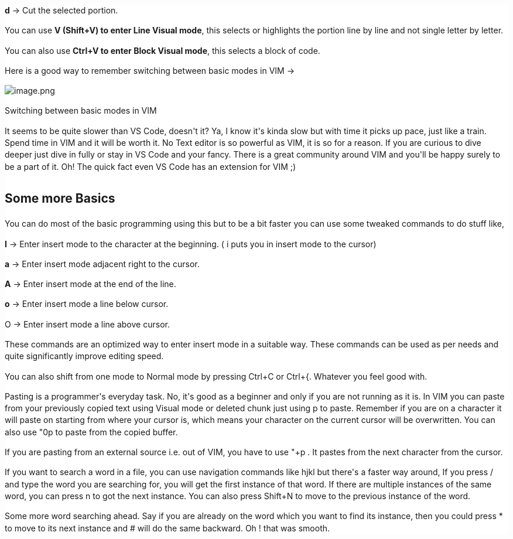 **d**     -> Cut the selected portion.

You can use **V (Shift+V) to enter Line Visual mode**, this selects or highlights the portion line by line and not single letter by letter.

You can also use **Ctrl+V to enter Block Visual mode**, this selects a block of code.

Here is a good way to remember switching between basic modes in VIM ->

![image.png](https://cdn.hashnode.com/res/hashnode/image/upload/v1613912016216/SXavZAkPH.png)


Switching between basic modes in VIM

It seems to be quite slower than VS Code, doesn't it? Ya, I know it's kinda slow but with time it picks up pace, just like a train. Spend time in VIM and it will be worth it. No Text editor is so powerful as VIM, it is so for a reason. If you are curious to dive deeper just dive in fully or stay in VS Code and your fancy.  There is a great community around VIM and you'll be happy surely to be a part of it. Oh! The quick fact even VS Code has an extension for VIM ;)

##  Some more Basics

You can do most of the basic programming using this but to be a bit faster you can use some tweaked commands to do stuff like,

**I**     -> Enter insert mode to the character at the beginning. ( i puts you in insert mode to the cursor)

**a**  -> Enter insert mode adjacent right to the cursor.

**A**   -> Enter insert mode at the end of the line.

**o**    -> Enter insert mode a line below cursor.

O   -> Enter insert mode a line above cursor.

These commands are an optimized way to enter insert mode in a suitable way. These commands can be used as per needs and quite significantly improve editing speed.

You can also shift from one mode to Normal mode by pressing Ctrl+C or Ctrl+{. Whatever you feel good with.

Pasting is a programmer's everyday task. No, it's good as a beginner and only if you are not running as it is. In VIM you can paste from your previously copied text using Visual mode or deleted chunk just using p to paste. Remember if you are on a character it will paste on starting from where your cursor is, which means your character on the current cursor will be overwritten. You can also use "0p to paste from the copied buffer.

If you are pasting from an external source i.e. out of VIM, you have to use "+p . It pastes from the next character from the cursor.   

If you want to search a word in a file, you can use navigation commands like hjkl but there's a faster way around, If you press / and type the word you are searching for, you will get the first instance of that word. If there are multiple instances of the same word, you can press n to got the next instance. You can also press Shift+N to move to the previous instance of the word.

Some more word searching ahead. Say if you are already on the word which you want to find its instance, then you could press * to move to its next instance and # will do the same backward. Oh ! that was smooth.
